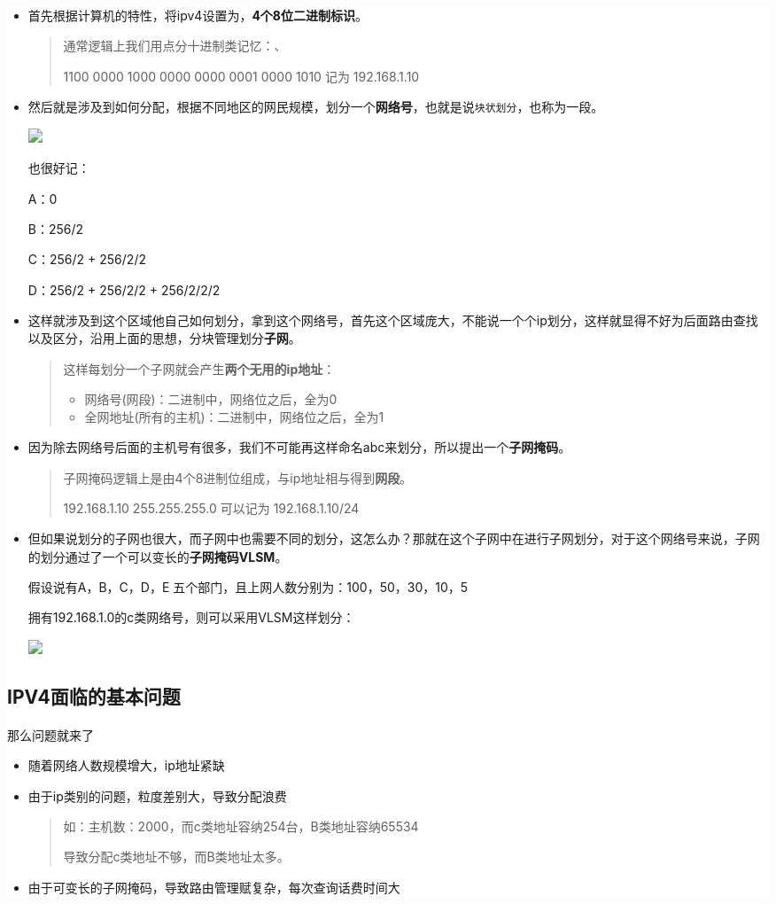 - 首先根据计算机的特性，将ipv4设置为，**4个8位二进制标识**。

  > 通常逻辑上我们用点分十进制类记忆：、
  >
  > 1100 0000   1000 0000 0000 0001 0000 1010  记为  192.168.1.10

- 然后就是涉及到如何分配，根据不同地区的网民规模，划分一个**网络号**，也就是说`块状划分`，也称为一段。

  <img src="https://www.crabglory.club/img/post/network/images/ip_class.png" width="400px"/>

  也很好记：

  A：0 

  B：256/2 

  C：256/2 + 256/2/2 

  D：256/2 + 256/2/2 + 256/2/2/2

- 这样就涉及到这个区域他自己如何划分，拿到这个网络号，首先这个区域庞大，不能说一个个ip划分，这样就显得不好为后面路由查找以及区分，沿用上面的思想，分块管理划分**子网**。

  > 这样每划分一个子网就会产生**两个无用的ip地址**：
  >
  > - 网络号(网段)：二进制中，网络位之后，全为0
  > - 全网地址(所有的主机)：二进制中，网络位之后，全为1

- 因为除去网络号后面的主机号有很多，我们不可能再这样命名abc来划分，所以提出一个**子网掩码**。

  > 子网掩码逻辑上是由4个8进制位组成，与ip地址相与得到**网段**。
  >
  > 192.168.1.10 255.255.255.0	可以记为	192.168.1.10/24

- 但如果说划分的子网也很大，而子网中也需要不同的划分，这怎么办？那就在这个子网中在进行子网划分，对于这个网络号来说，子网的划分通过了一个可以变长的**子网掩码VLSM**。

  假设说有A，B，C，D，E 五个部门，且上网人数分别为：100，50，30，10，5

  拥有192.168.1.0的c类网络号，则可以采用VLSM这样划分：

  <img src="https://www.crabglory.club/img/post/network/images/ip_vlsm_example.png" />





## IPV4面临的基本问题

那么问题就来了

- 随着网络人数规模增大，ip地址紧缺

- 由于ip类别的问题，粒度差别大，导致分配浪费

  > 如：主机数：2000，而c类地址容纳254台，B类地址容纳65534
  >
  > 导致分配c类地址不够，而B类地址太多。

- 由于可变长的子网掩码，导致路由管理赋复杂，每次查询话费时间大




